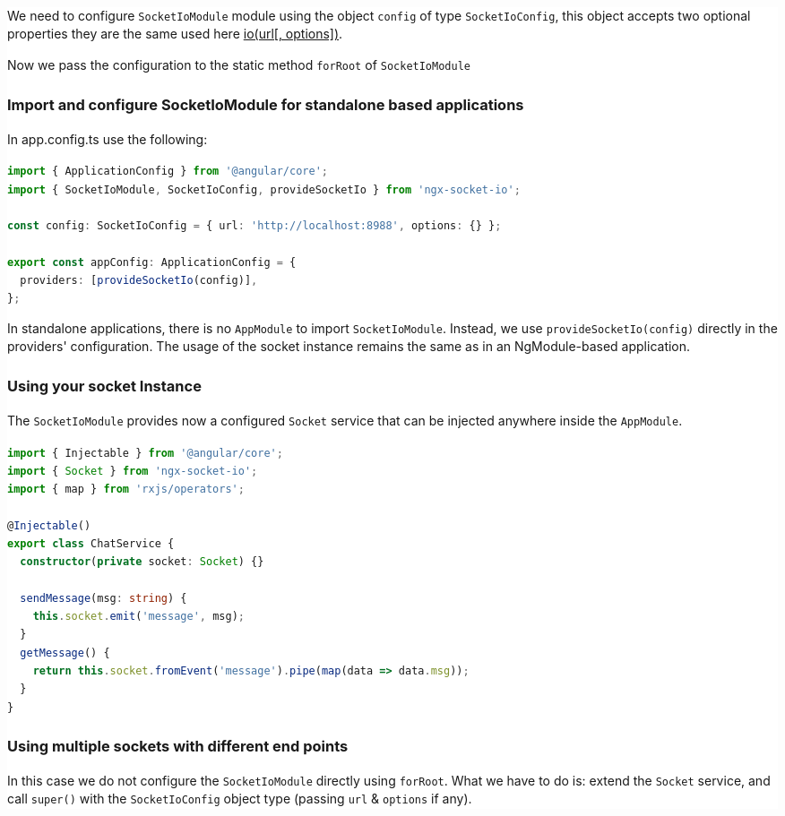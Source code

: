 We need to configure `SocketIoModule` module using the object `config` of type `SocketIoConfig`, this object accepts two optional properties they are the same used here [io(url[, options])](https://socket.io/docs/v4/client-initialization/#Options).

Now we pass the configuration to the static method `forRoot` of `SocketIoModule`

### Import and configure SocketIoModule for standalone based applications

In app.config.ts use the following:

```ts
import { ApplicationConfig } from '@angular/core';
import { SocketIoModule, SocketIoConfig, provideSocketIo } from 'ngx-socket-io';

const config: SocketIoConfig = { url: 'http://localhost:8988', options: {} };

export const appConfig: ApplicationConfig = {
  providers: [provideSocketIo(config)],
};
```

In standalone applications, there is no `AppModule` to import `SocketIoModule`. Instead, we use `provideSocketIo(config)` directly in the providers' configuration. The usage of the socket instance remains the same as in an NgModule-based application.

### Using your socket Instance

The `SocketIoModule` provides now a configured `Socket` service that can be injected anywhere inside the `AppModule`.

```typescript
import { Injectable } from '@angular/core';
import { Socket } from 'ngx-socket-io';
import { map } from 'rxjs/operators';

@Injectable()
export class ChatService {
  constructor(private socket: Socket) {}

  sendMessage(msg: string) {
    this.socket.emit('message', msg);
  }
  getMessage() {
    return this.socket.fromEvent('message').pipe(map(data => data.msg));
  }
}
```

### Using multiple sockets with different end points

In this case we do not configure the `SocketIoModule` directly using `forRoot`. What we have to do is: extend the `Socket` service, and call `super()` with the `SocketIoConfig` object type (passing `url` & `options` if any).
